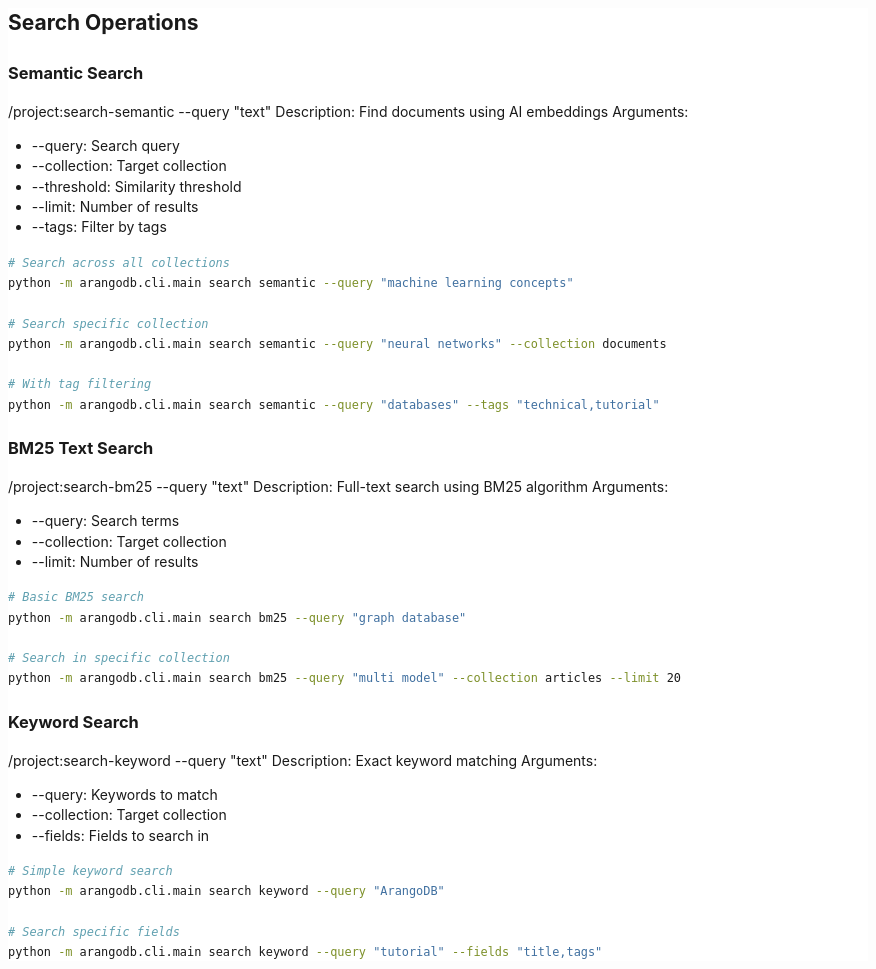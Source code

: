 ## Search Operations

### Semantic Search
/project:search-semantic --query "text"
Description: Find documents using AI embeddings
Arguments:
  - --query: Search query
  - --collection: Target collection
  - --threshold: Similarity threshold
  - --limit: Number of results
  - --tags: Filter by tags
```bash
# Search across all collections
python -m arangodb.cli.main search semantic --query "machine learning concepts"

# Search specific collection
python -m arangodb.cli.main search semantic --query "neural networks" --collection documents

# With tag filtering
python -m arangodb.cli.main search semantic --query "databases" --tags "technical,tutorial"
```

### BM25 Text Search
/project:search-bm25 --query "text"
Description: Full-text search using BM25 algorithm
Arguments:
  - --query: Search terms
  - --collection: Target collection
  - --limit: Number of results
```bash
# Basic BM25 search
python -m arangodb.cli.main search bm25 --query "graph database"

# Search in specific collection
python -m arangodb.cli.main search bm25 --query "multi model" --collection articles --limit 20
```

### Keyword Search
/project:search-keyword --query "text"
Description: Exact keyword matching
Arguments:
  - --query: Keywords to match
  - --collection: Target collection
  - --fields: Fields to search in
```bash
# Simple keyword search
python -m arangodb.cli.main search keyword --query "ArangoDB"

# Search specific fields
python -m arangodb.cli.main search keyword --query "tutorial" --fields "title,tags"
```
